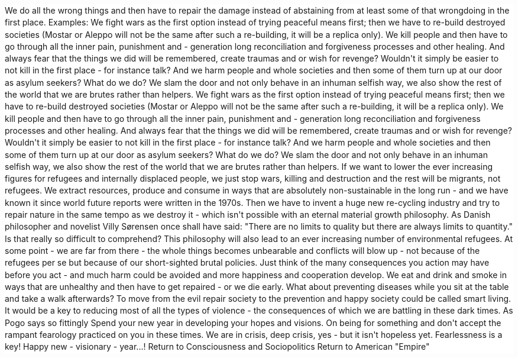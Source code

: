 We do all the wrong things and then have to repair the damage instead of abstaining from at least some of that wrongdoing in the first place.
Examples:
We fight wars as the first option instead of trying peaceful means first; then we have to re-build destroyed societies (Mostar or Aleppo will not be the same after such a re-building, it will be a replica only). We kill people and then have to go through all the inner pain, punishment and - generation long reconciliation and forgiveness processes and other healing. And always fear that the things we did will be remembered, create traumas and or wish for revenge? Wouldn't it simply be easier to not kill in the first place - for instance talk? And we harm people and whole societies and then some of them turn up at our door as asylum seekers? What do we do? We slam the door and not only behave in an inhuman selfish way, we also show the rest of the world that we are brutes rather than helpers.
We fight wars as the first option instead of trying peaceful means first; then we have to re-build destroyed societies (Mostar or Aleppo will not be the same after such a re-building, it will be a replica only).
We kill people and then have to go through all the inner pain, punishment and - generation long reconciliation and forgiveness processes and other healing.
And always fear that the things we did will be remembered, create traumas and or wish for revenge?
Wouldn't it simply be easier to not kill in the first place - for instance talk?
And we harm people and whole societies and then some of them turn up at our door as asylum seekers? What do we do?
We slam the door and not only behave in an inhuman selfish way, we also show the rest of the world that we are brutes rather than helpers.
If we want to lower the ever increasing figures for refugees and internally displaced people, we just stop wars, killing and destruction and the rest will be migrants, not refugees.
We extract resources, produce and consume in ways that are absolutely non-sustainable in the long run - and we have known it since world future reports were written in the 1970s.
Then we have to invent a huge new re-cycling industry and try to repair nature in the same tempo as we destroy it - which isn't possible with an eternal material growth philosophy.
As Danish philosopher and novelist Villy Sørensen once shall have said:
"There are no limits to quality but there are always limits to quantity."
Is that really so difficult to comprehend?
This philosophy will also lead to an ever increasing number of environmental refugees. At some point - we are far from there - the whole things becomes unbearable and conflicts will blow up - not because of the refugees per se but because of our short-sighted brutal policies.
Just think of the many consequences you action may have before you act - and much harm could be avoided and more happiness and cooperation develop.
We eat and drink and smoke in ways that are unhealthy and then have to get repaired - or we die early. What about preventing diseases while you sit at the table and take a walk afterwards?
To move from the evil repair society to the prevention and happy society could be called smart living. It would be a key to reducing most of all the types of violence - the consequences of which we are battling in these dark times.
As Pogo says so fittingly
Spend your new year in developing your hopes and visions. On being for something and don't accept the rampant fearology practiced on you in these times.
We are in crisis, deep crisis, yes - but it isn't hopeless yet.
Fearlessness is a key!
Happy new - visionary - year...!
Return to Consciousness and Sociopolitics
Return to American "Empire"
